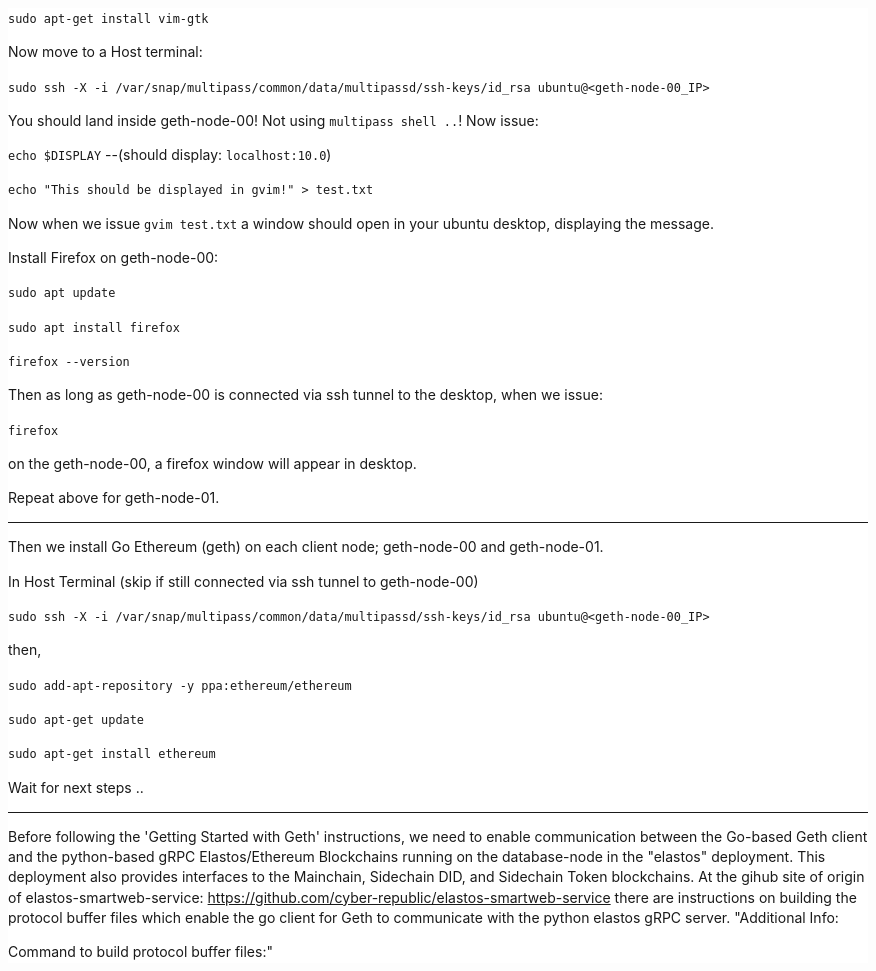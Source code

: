 `sudo apt-get install vim-gtk`

Now move to a Host terminal:

`sudo ssh -X -i /var/snap/multipass/common/data/multipassd/ssh-keys/id_rsa ubuntu@<geth-node-00_IP>`

You should land inside geth-node-00! Not using `multipass shell ..`! Now issue:

`echo $DISPLAY` --(should display: `localhost:10.0`)

`echo "This should be displayed in gvim!" > test.txt`

Now when we issue `gvim test.txt` a window should open in your ubuntu desktop, displaying the message.

Install Firefox on geth-node-00:

`sudo apt update`

`sudo apt install firefox`

`firefox --version`

Then as long as geth-node-00 is connected via ssh tunnel to the desktop, when we issue:

`firefox`

on the geth-node-00, a firefox window will appear in desktop.

Repeat above for geth-node-01.

_______________________________________________________________

Then we install Go Ethereum (geth) on each client node; geth-node-00 and geth-node-01.

In Host Terminal (skip if still connected via ssh tunnel to geth-node-00)

`sudo ssh -X -i /var/snap/multipass/common/data/multipassd/ssh-keys/id_rsa ubuntu@<geth-node-00_IP>`

then,

`sudo add-apt-repository -y ppa:ethereum/ethereum`

`sudo apt-get update`

`sudo apt-get install ethereum`

Wait for next steps ..

___________________________________________________

Before following the 'Getting Started with Geth' instructions, we need to enable communication between the Go-based Geth client and the python-based gRPC Elastos/Ethereum Blockchains running on the database-node in the "elastos" deployment. This deployment also provides interfaces to the Mainchain, Sidechain DID, and Sidechain Token blockchains. At the gihub site of origin of elastos-smartweb-service: https://github.com/cyber-republic/elastos-smartweb-service
  there are instructions on building the protocol buffer files which enable the go client for Geth to communicate with the python elastos gRPC server. "Additional Info:

Command to build protocol buffer files:"
